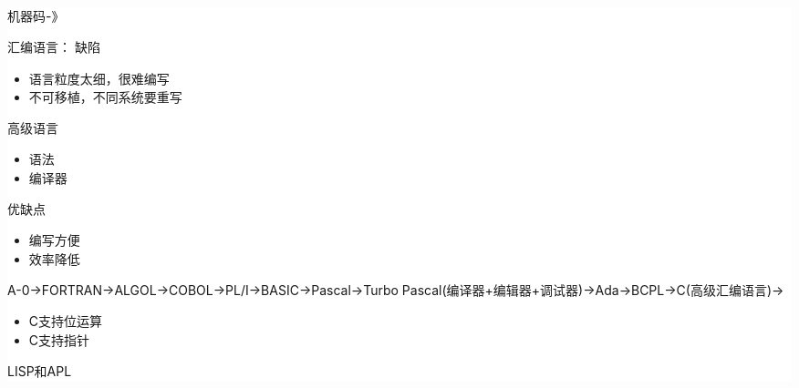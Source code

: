 机器码-》

汇编语言：
缺陷
- 语言粒度太细，很难编写
- 不可移植，不同系统要重写

高级语言
- 语法
- 编译器

优缺点
- 编写方便
- 效率降低

A-0->FORTRAN->ALGOL->COBOL->PL/Ⅰ->BASIC->Pascal->Turbo Pascal(编译器+编辑器+调试器)->Ada->BCPL->C(高级汇编语言)->

- C支持位运算
- C支持指针

LISP和APL